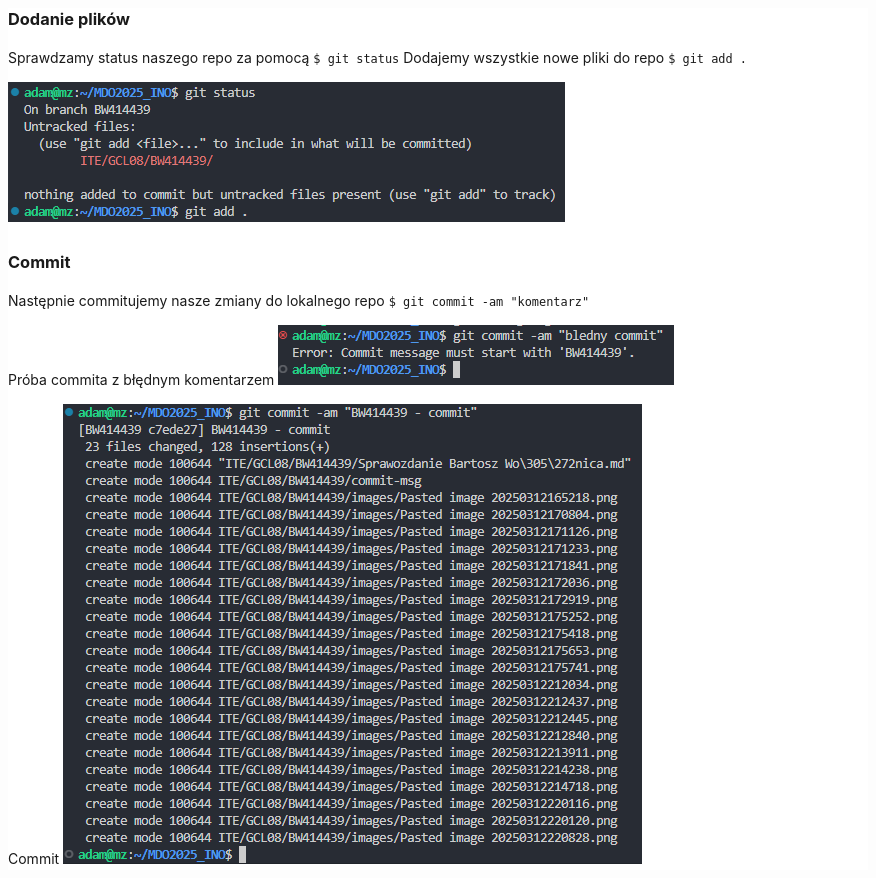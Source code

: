 ### Dodanie plików
Sprawdzamy status naszego repo za pomocą
`$ git status`
Dodajemy wszystkie nowe pliki do repo
`$ git add .`

![](images/Pasted%20image%2020250313152358.png)

### Commit
Następnie commitujemy nasze zmiany do lokalnego repo
`$ git commit -am "komentarz"`

Próba commita z błędnym komentarzem
![](images/Pasted%20image%2020250313152634.png)

Commit
![](images/Pasted%20image%2020250313152752.png)
